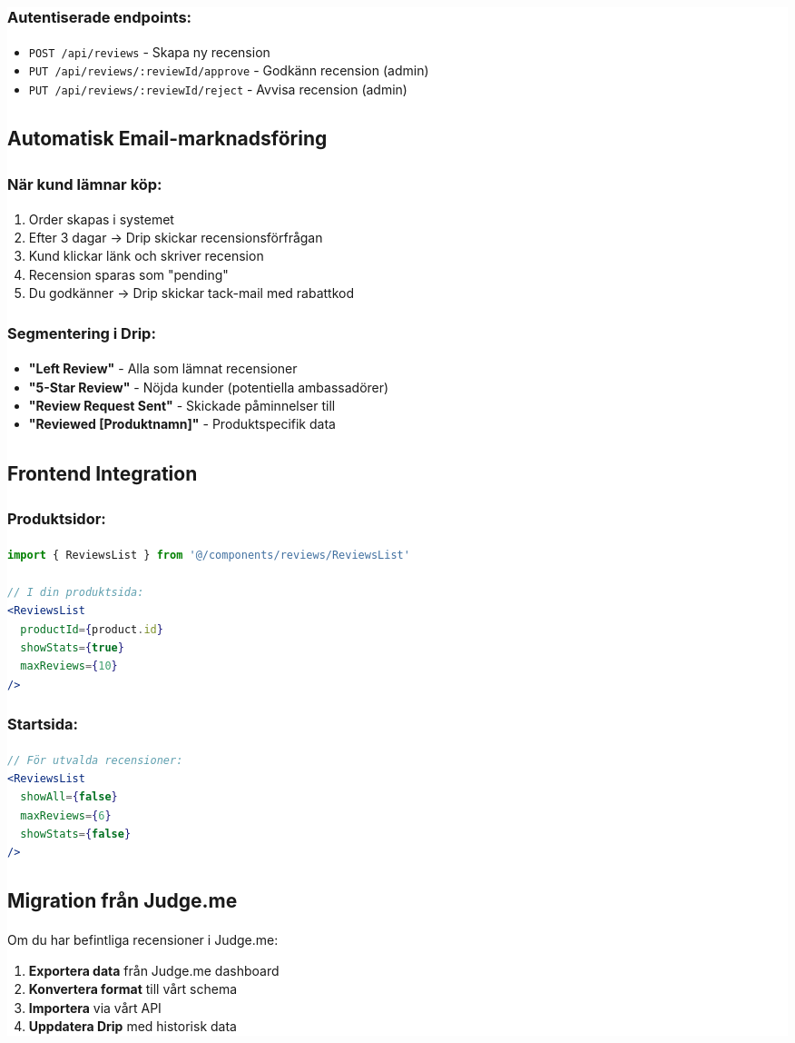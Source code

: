 ### Autentiserade endpoints:
- `POST /api/reviews` - Skapa ny recension
- `PUT /api/reviews/:reviewId/approve` - Godkänn recension (admin)
- `PUT /api/reviews/:reviewId/reject` - Avvisa recension (admin)

## Automatisk Email-marknadsföring

### När kund lämnar köp:
1. Order skapas i systemet
2. Efter 3 dagar → Drip skickar recensionsförfrågan
3. Kund klickar länk och skriver recension
4. Recension sparas som "pending"
5. Du godkänner → Drip skickar tack-mail med rabattkod

### Segmentering i Drip:
- **"Left Review"** - Alla som lämnat recensioner
- **"5-Star Review"** - Nöjda kunder (potentiella ambassadörer)
- **"Review Request Sent"** - Skickade påminnelser till
- **"Reviewed [Produktnamn]"** - Produktspecifik data

## Frontend Integration

### Produktsidor:
```jsx
import { ReviewsList } from '@/components/reviews/ReviewsList'

// I din produktsida:
<ReviewsList 
  productId={product.id}
  showStats={true}
  maxReviews={10}
/>
```

### Startsida:
```jsx
// För utvalda recensioner:
<ReviewsList 
  showAll={false}
  maxReviews={6}
  showStats={false}
/>
```

## Migration från Judge.me

Om du har befintliga recensioner i Judge.me:

1. **Exportera data** från Judge.me dashboard
2. **Konvertera format** till vårt schema
3. **Importera** via vårt API
4. **Uppdatera Drip** med historisk data
